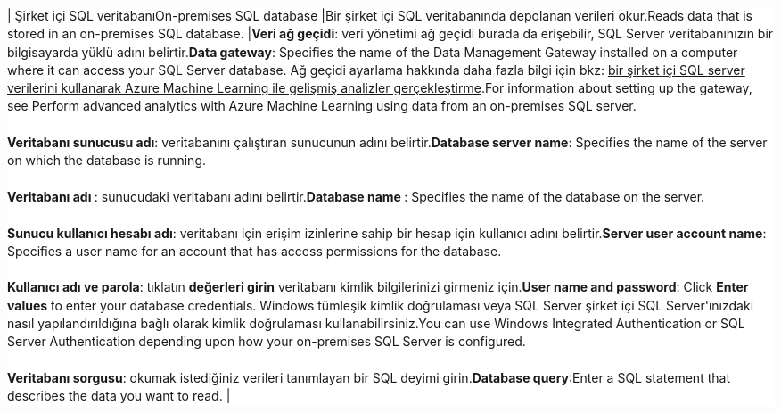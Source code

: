 | <span data-ttu-id="83517-162">Şirket içi SQL veritabanı</span><span class="sxs-lookup"><span data-stu-id="83517-162">On-premises SQL database</span></span> |<span data-ttu-id="83517-163">Bir şirket içi SQL veritabanında depolanan verileri okur.</span><span class="sxs-lookup"><span data-stu-id="83517-163">Reads data that is stored in an on-premises SQL database.</span></span> |<span data-ttu-id="83517-164"><b>Veri ağ geçidi</b>: veri yönetimi ağ geçidi burada da erişebilir, SQL Server veritabanınızın bir bilgisayarda yüklü adını belirtir.</span><span class="sxs-lookup"><span data-stu-id="83517-164"><b>Data gateway</b>: Specifies the name of the Data Management Gateway installed on a computer where it can access your SQL Server database.</span></span> <span data-ttu-id="83517-165">Ağ geçidi ayarlama hakkında daha fazla bilgi için bkz: [bir şirket içi SQL server verilerini kullanarak Azure Machine Learning ile gelişmiş analizler gerçekleştirme](machine-learning-use-data-from-an-on-premises-sql-server.md).</span><span class="sxs-lookup"><span data-stu-id="83517-165">For information about setting up the gateway, see [Perform advanced analytics with Azure Machine Learning using data from an on-premises SQL server](machine-learning-use-data-from-an-on-premises-sql-server.md).</span></span><br/><br/><span data-ttu-id="83517-166"><b>Veritabanı sunucusu adı</b>: veritabanını çalıştıran sunucunun adını belirtir.</span><span class="sxs-lookup"><span data-stu-id="83517-166"><b>Database server name</b>: Specifies the name of the server on which the database is running.</span></span><br/><br/><span data-ttu-id="83517-167"><b>Veritabanı adı </b>: sunucudaki veritabanı adını belirtir.</span><span class="sxs-lookup"><span data-stu-id="83517-167"><b>Database name </b>: Specifies the name of the database on the server.</span></span> <br/><br/><span data-ttu-id="83517-168"><b>Sunucu kullanıcı hesabı adı</b>: veritabanı için erişim izinlerine sahip bir hesap için kullanıcı adını belirtir.</span><span class="sxs-lookup"><span data-stu-id="83517-168"><b>Server user account name</b>: Specifies a user name for an account that has access permissions for the database.</span></span> <br/><br/><span data-ttu-id="83517-169"><b>Kullanıcı adı ve parola</b>: tıklatın <b>değerleri girin</b> veritabanı kimlik bilgilerinizi girmeniz için.</span><span class="sxs-lookup"><span data-stu-id="83517-169"><b>User name and password</b>: Click <b>Enter values</b> to enter your database credentials.</span></span> <span data-ttu-id="83517-170">Windows tümleşik kimlik doğrulaması veya SQL Server şirket içi SQL Server'ınızdaki nasıl yapılandırıldığına bağlı olarak kimlik doğrulaması kullanabilirsiniz.</span><span class="sxs-lookup"><span data-stu-id="83517-170">You can use Windows Integrated Authentication or SQL Server Authentication depending upon how your on-premises SQL Server is configured.</span></span><br/><br/><span data-ttu-id="83517-171"><b>Veritabanı sorgusu</b>: okumak istediğiniz verileri tanımlayan bir SQL deyimi girin.</span><span class="sxs-lookup"><span data-stu-id="83517-171"><b>Database query</b>:Enter a SQL statement that describes the data you want to read.</span></span> |